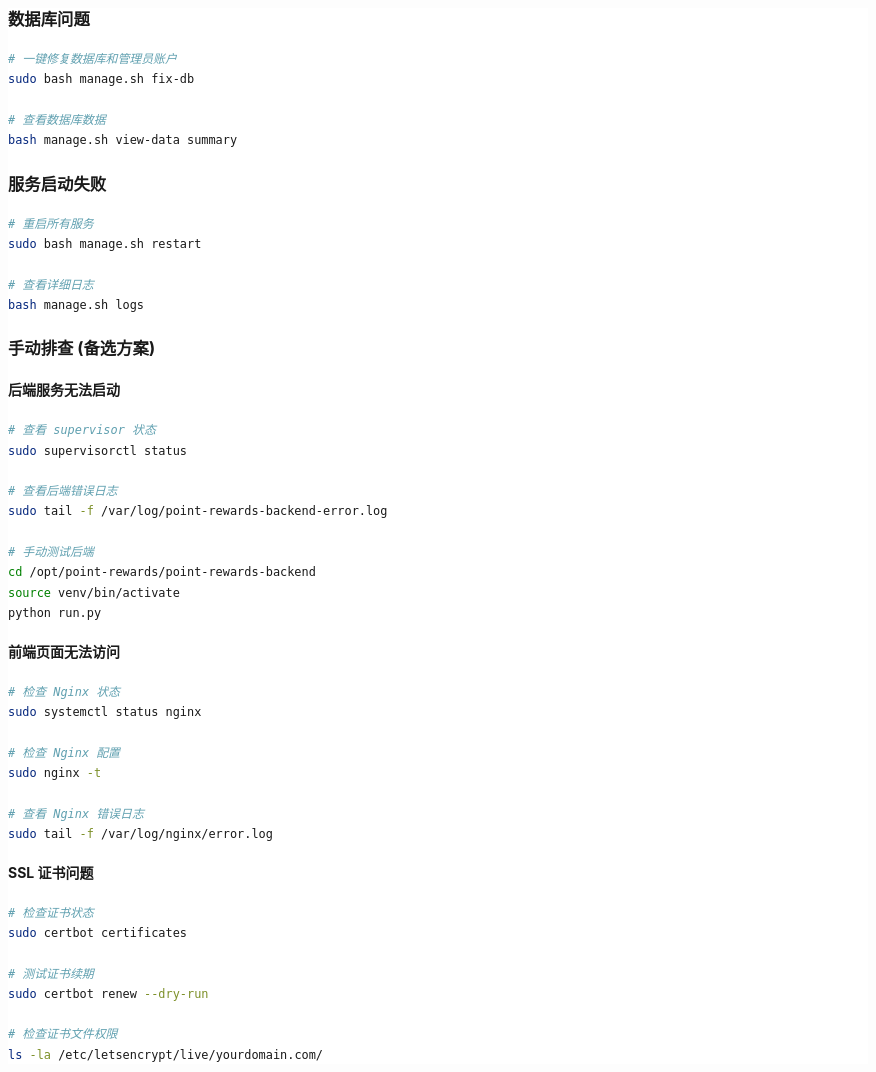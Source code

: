 ### 数据库问题
```bash
# 一键修复数据库和管理员账户
sudo bash manage.sh fix-db

# 查看数据库数据
bash manage.sh view-data summary
```

### 服务启动失败
```bash
# 重启所有服务
sudo bash manage.sh restart

# 查看详细日志
bash manage.sh logs
```

### 手动排查 (备选方案)

#### 后端服务无法启动
```bash
# 查看 supervisor 状态
sudo supervisorctl status

# 查看后端错误日志
sudo tail -f /var/log/point-rewards-backend-error.log

# 手动测试后端
cd /opt/point-rewards/point-rewards-backend
source venv/bin/activate
python run.py
```

#### 前端页面无法访问
```bash
# 检查 Nginx 状态
sudo systemctl status nginx

# 检查 Nginx 配置
sudo nginx -t

# 查看 Nginx 错误日志
sudo tail -f /var/log/nginx/error.log
```

#### SSL 证书问题
```bash
# 检查证书状态
sudo certbot certificates

# 测试证书续期
sudo certbot renew --dry-run

# 检查证书文件权限
ls -la /etc/letsencrypt/live/yourdomain.com/
```
